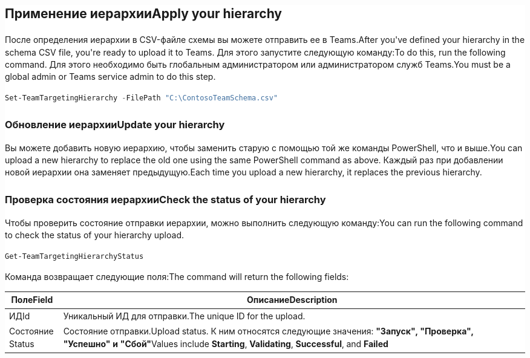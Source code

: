 ## <a name="apply-your-hierarchy"></a><span data-ttu-id="98a1c-251">Применение иерархии</span><span class="sxs-lookup"><span data-stu-id="98a1c-251">Apply your hierarchy</span></span>

<span data-ttu-id="98a1c-252">После определения иерархии в CSV-файле схемы вы можете отправить ее в Teams.</span><span class="sxs-lookup"><span data-stu-id="98a1c-252">After you've defined your hierarchy in the schema CSV file, you're ready to upload it to Teams.</span></span> <span data-ttu-id="98a1c-253">Для этого запустите следующую команду:</span><span class="sxs-lookup"><span data-stu-id="98a1c-253">To do this, run the following command.</span></span> <span data-ttu-id="98a1c-254">Для этого необходимо быть глобальным администратором или администратором служб Teams.</span><span class="sxs-lookup"><span data-stu-id="98a1c-254">You must be a global admin or Teams service admin to do this step.</span></span>

```powershell
Set-TeamTargetingHierarchy -FilePath "C:\ContosoTeamSchema.csv"
```

### <a name="update-your-hierarchy"></a><span data-ttu-id="98a1c-255">Обновление иерархии</span><span class="sxs-lookup"><span data-stu-id="98a1c-255">Update your hierarchy</span></span>

<span data-ttu-id="98a1c-256">Вы можете добавить новую иерархию, чтобы заменить старую с помощью той же команды PowerShell, что и выше.</span><span class="sxs-lookup"><span data-stu-id="98a1c-256">You can upload a new hierarchy to replace the old one using the same PowerShell command as above.</span></span> <span data-ttu-id="98a1c-257">Каждый раз при добавлении новой иерархии она заменяет предыдущую.</span><span class="sxs-lookup"><span data-stu-id="98a1c-257">Each time you upload a new hierarchy, it replaces the previous hierarchy.</span></span>

### <a name="check-the-status-of-your-hierarchy"></a><span data-ttu-id="98a1c-258">Проверка состояния иерархии</span><span class="sxs-lookup"><span data-stu-id="98a1c-258">Check the status of your hierarchy</span></span>

<span data-ttu-id="98a1c-259">Чтобы проверить состояние отправки иерархии, можно выполнить следующую команду:</span><span class="sxs-lookup"><span data-stu-id="98a1c-259">You can run the following command to check the status of your hierarchy upload.</span></span>

```powershell
Get-TeamTargetingHierarchyStatus
```

<span data-ttu-id="98a1c-260">Команда возвращает следующие поля:</span><span class="sxs-lookup"><span data-stu-id="98a1c-260">The command will return the following fields:</span></span>

<span data-ttu-id="98a1c-261">Поле</span><span class="sxs-lookup"><span data-stu-id="98a1c-261">Field</span></span>|<span data-ttu-id="98a1c-262">Описание</span><span class="sxs-lookup"><span data-stu-id="98a1c-262">Description</span></span>
-----|------------
<span data-ttu-id="98a1c-263">ИД</span><span class="sxs-lookup"><span data-stu-id="98a1c-263">Id</span></span> | <span data-ttu-id="98a1c-264">Уникальный ИД для отправки.</span><span class="sxs-lookup"><span data-stu-id="98a1c-264">The unique ID for the upload.</span></span>
<span data-ttu-id="98a1c-265">Состояние</span><span class="sxs-lookup"><span data-stu-id="98a1c-265">Status</span></span> | <span data-ttu-id="98a1c-266">Состояние отправки.</span><span class="sxs-lookup"><span data-stu-id="98a1c-266">Upload status.</span></span> <span data-ttu-id="98a1c-267">К ним относятся следующие значения: **"Запуск",** **"Проверка",** **"Успешно"** **и "Сбой"**</span><span class="sxs-lookup"><span data-stu-id="98a1c-267">Values include **Starting**, **Validating**, **Successful**, and **Failed**</span></span>